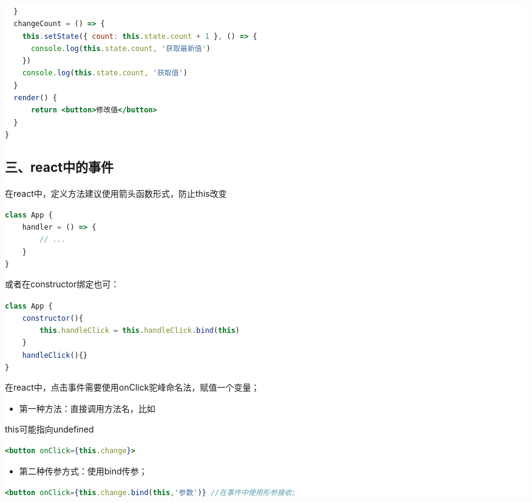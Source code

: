 ```jsx
  }
  changeCount = () => {
    this.setState({ count: this.state.count + 1 }, () => {
      console.log(this.state.count, '获取最新值')
    })
    console.log(this.state.count, '获取值')
  }
  render() {
      return <button>修改值</button>
  }
}
```





## 三、react中的事件

在react中，定义方法建议使用箭头函数形式，防止this改变

```js
class App {
    handler = () => {
        // ...
    }
}
```

或者在constructor绑定也可：

```js
class App {
    constructor(){
        this.handleClick = this.handleClick.bind(this)
    }
    handleClick(){}
}
```





在react中，点击事件需要使用onClick驼峰命名法，赋值一个变量；

* 第一种方法：直接调用方法名，比如

this可能指向undefined

```jsx
<button onClick={this.change}>
```

* 第二种传参方式：使用bind传参；

```jsx
<button onClick={this.change.bind(this,'参数')} //在事件中使用形参接收;
```
